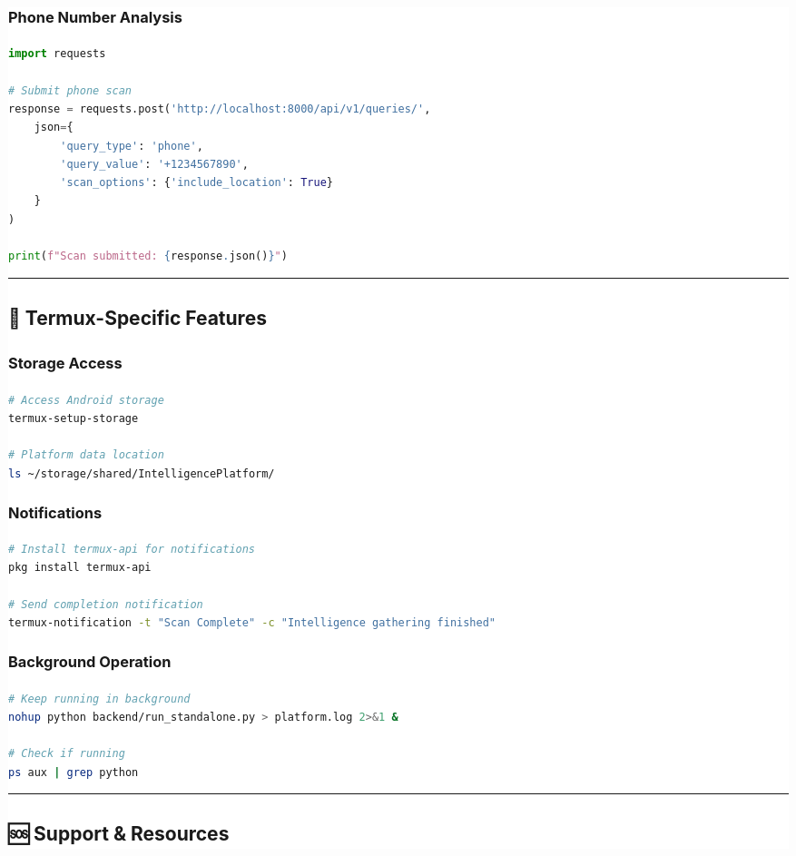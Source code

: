 ### **Phone Number Analysis**
```python
import requests

# Submit phone scan  
response = requests.post('http://localhost:8000/api/v1/queries/',
    json={
        'query_type': 'phone',
        'query_value': '+1234567890',
        'scan_options': {'include_location': True}
    }
)

print(f"Scan submitted: {response.json()}")
```

---

## 📱 **Termux-Specific Features**

### **Storage Access**
```bash
# Access Android storage
termux-setup-storage

# Platform data location
ls ~/storage/shared/IntelligencePlatform/
```

### **Notifications**
```bash
# Install termux-api for notifications
pkg install termux-api

# Send completion notification
termux-notification -t "Scan Complete" -c "Intelligence gathering finished"
```

### **Background Operation**
```bash
# Keep running in background
nohup python backend/run_standalone.py > platform.log 2>&1 &

# Check if running
ps aux | grep python
```

---

## 🆘 **Support & Resources**
